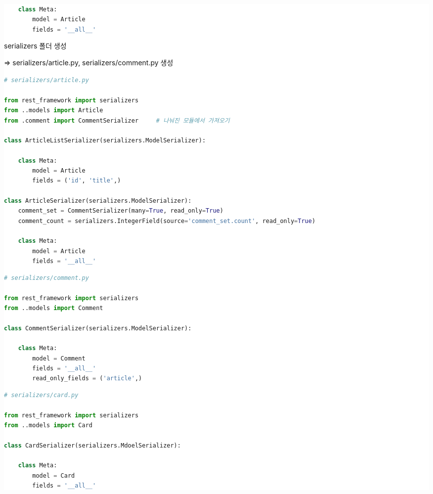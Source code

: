```python
    class Meta:
        model = Article
        fields = '__all__'
```

serializers 폴더 생성

=> serializers/article.py, serializers/comment.py 생성

```python
# serializers/article.py

from rest_framework import serializers
from ..models import Article
from .comment import CommentSerializer     # 나눠진 모듈에서 가져오기

class ArticleListSerializer(serializers.ModelSerializer):

    class Meta:
        model = Article
        fields = ('id', 'title',)

class ArticleSerializer(serializers.ModelSerializer):
    comment_set = CommentSerializer(many=True, read_only=True)
    comment_count = serializers.IntegerField(source='comment_set.count', read_only=True)

    class Meta:
        model = Article
        fields = '__all__'
```

```python
# serializers/comment.py

from rest_framework import serializers
from ..models import Comment

class CommentSerializer(serializers.ModelSerializer):

    class Meta:
        model = Comment
        fields = '__all__'
        read_only_fields = ('article',)
```

```python
# serializers/card.py

from rest_framework import serializers
from ..models import Card

class CardSerializer(serializers.MdoelSerializer):
    
    class Meta:
        model = Card
        fields = '__all__'
```
